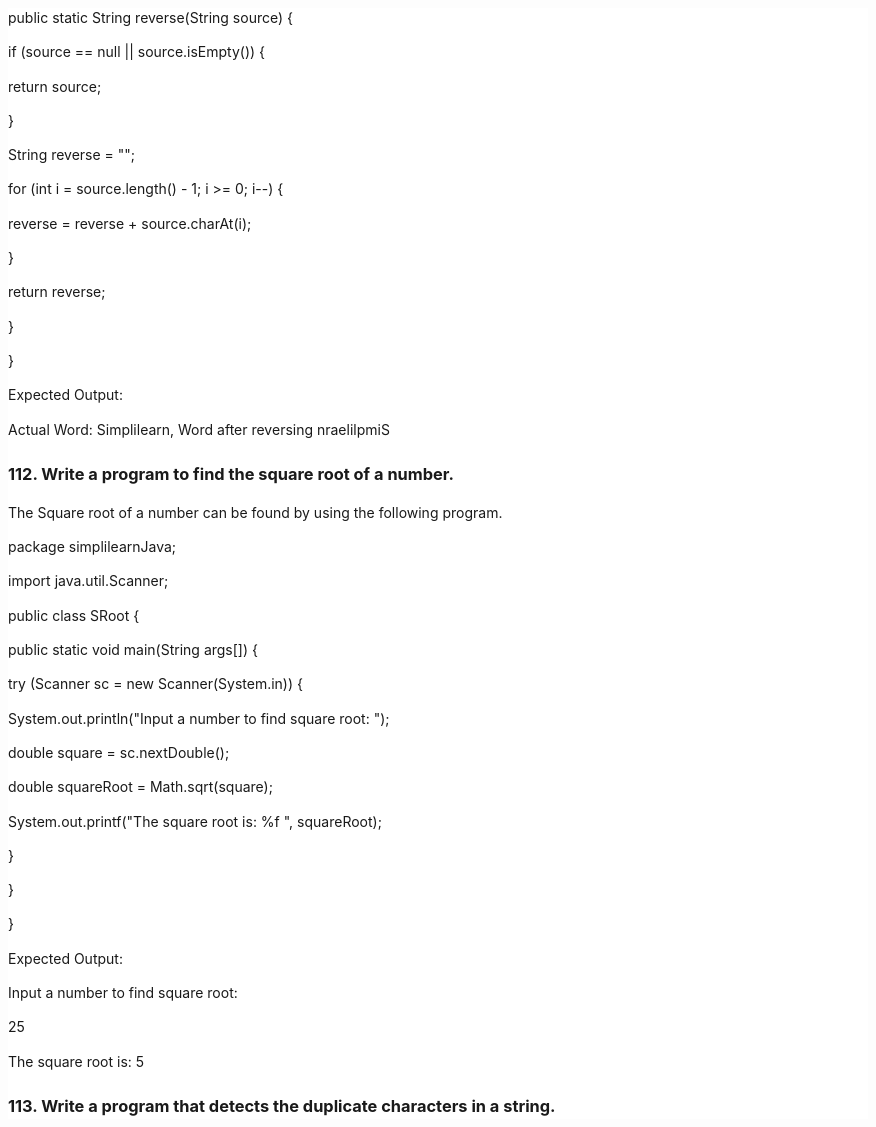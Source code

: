 public static String reverse(String source) {

if (source == null || source.isEmpty()) {

return source;

}

String reverse = "";

for (int i = source.length() - 1; i >= 0; i--) {

reverse = reverse + source.charAt(i);

}

return reverse;

}

}

Expected Output:

Actual Word: Simplilearn, Word after reversing nraelilpmiS

### 112\. Write a program to find the square root of a number.

The Square root of a number can be found by using the following program.

package simplilearnJava;

import java.util.Scanner;

public class SRoot {

public static void main(String args\[\]) {

try (Scanner sc = new Scanner(System.in)) {

System.out.println("Input a number to find square root: ");

double square = sc.nextDouble();

double squareRoot = Math.sqrt(square);

System.out.printf("The square root is: %f ", squareRoot);

}

}

}

Expected Output:

Input a number to find square root: 

25

The square root is: 5

### 113\. Write a program that detects the duplicate characters in a string.
